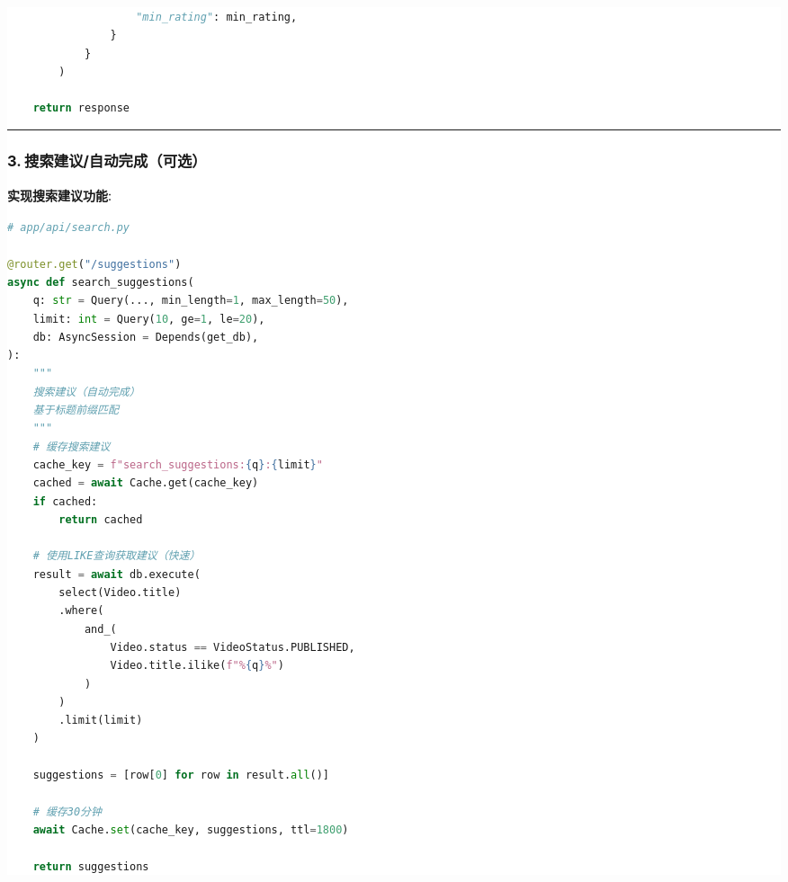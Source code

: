 ```python
                    "min_rating": min_rating,
                }
            }
        )

    return response
```

---

### 3. 搜索建议/自动完成（可选）

**实现搜索建议功能**:

```python
# app/api/search.py

@router.get("/suggestions")
async def search_suggestions(
    q: str = Query(..., min_length=1, max_length=50),
    limit: int = Query(10, ge=1, le=20),
    db: AsyncSession = Depends(get_db),
):
    """
    搜索建议（自动完成）
    基于标题前缀匹配
    """
    # 缓存搜索建议
    cache_key = f"search_suggestions:{q}:{limit}"
    cached = await Cache.get(cache_key)
    if cached:
        return cached

    # 使用LIKE查询获取建议（快速）
    result = await db.execute(
        select(Video.title)
        .where(
            and_(
                Video.status == VideoStatus.PUBLISHED,
                Video.title.ilike(f"%{q}%")
            )
        )
        .limit(limit)
    )

    suggestions = [row[0] for row in result.all()]

    # 缓存30分钟
    await Cache.set(cache_key, suggestions, ttl=1800)

    return suggestions
```
